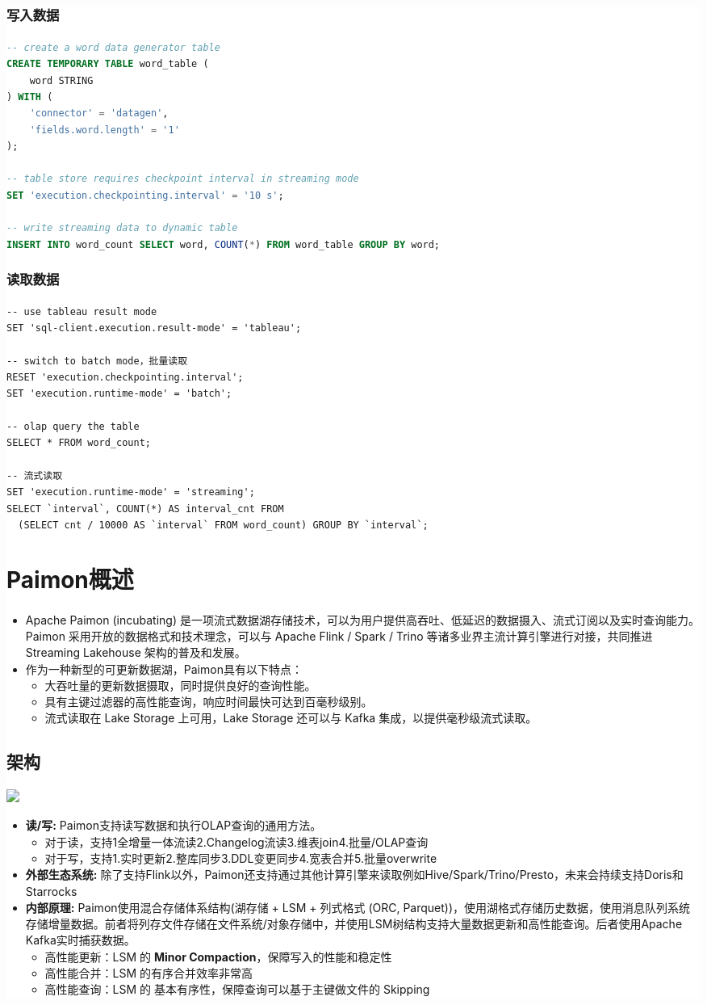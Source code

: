 ### 写入数据

```sql
-- create a word data generator table
CREATE TEMPORARY TABLE word_table (
    word STRING
) WITH (
    'connector' = 'datagen',
    'fields.word.length' = '1'
);

-- table store requires checkpoint interval in streaming mode
SET 'execution.checkpointing.interval' = '10 s';

-- write streaming data to dynamic table
INSERT INTO word_count SELECT word, COUNT(*) FROM word_table GROUP BY word;
```

### 读取数据

```shell
-- use tableau result mode
SET 'sql-client.execution.result-mode' = 'tableau';

-- switch to batch mode，批量读取
RESET 'execution.checkpointing.interval';
SET 'execution.runtime-mode' = 'batch';

-- olap query the table
SELECT * FROM word_count;

-- 流式读取
SET 'execution.runtime-mode' = 'streaming';
SELECT `interval`, COUNT(*) AS interval_cnt FROM
  (SELECT cnt / 10000 AS `interval` FROM word_count) GROUP BY `interval`;
```

# Paimon概述

* Apache Paimon (incubating) 是一项流式数据湖存储技术，可以为用户提供高吞吐、低延迟的数据摄入、流式订阅以及实时查询能力。Paimon 采用开放的数据格式和技术理念，可以与 Apache Flink / Spark / Trino 等诸多业界主流计算引擎进行对接，共同推进 Streaming Lakehouse 架构的普及和发展。
* 作为一种新型的可更新数据湖，Paimon具有以下特点：
  - 大吞吐量的更新数据摄取，同时提供良好的查询性能。
  - 具有主键过滤器的高性能查询，响应时间最快可达到百毫秒级别。
  - 流式读取在 Lake Storage 上可用，Lake Storage 还可以与 Kafka 集成，以提供毫秒级流式读取。

## 架构

![](../../img/tablestore架构.jpg)

* **读/写:**  Paimon支持读写数据和执行OLAP查询的通用方法。
  * 对于读，支持1全增量一体流读2.Changelog流读3.维表join4.批量/OLAP查询
  * 对于写，支持1.实时更新2.整库同步3.DDL变更同步4.宽表合并5.批量overwrite
* **外部生态系统:**  除了支持Flink以外，Paimon还支持通过其他计算引擎来读取例如Hive/Spark/Trino/Presto，未来会持续支持Doris和Starrocks
* **内部原理:**  Paimon使用混合存储体系结构(湖存储 + LSM + 列式格式 (ORC, Parquet))，使用湖格式存储历史数据，使用消息队列系统存储增量数据。前者将列存文件存储在文件系统/对象存储中，并使用LSM树结构支持大量数据更新和高性能查询。后者使用Apache Kafka实时捕获数据。
  * 高性能更新：LSM 的 **Minor Compaction**，保障写入的性能和稳定性
  * 高性能合并：LSM 的有序合并效率非常高
  * 高性能查询：LSM 的 基本有序性，保障查询可以基于主键做文件的 Skipping
